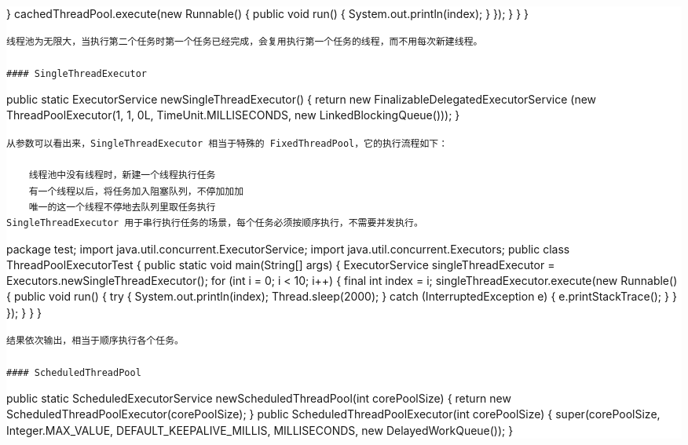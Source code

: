    }
   cachedThreadPool.execute(new Runnable() {
    public void run() {
     System.out.println(index);
    }
   });
  }
 }
}
```
线程池为无限大，当执行第二个任务时第一个任务已经完成，会复用执行第一个任务的线程，而不用每次新建线程。

#### SingleThreadExecutor

```
public static ExecutorService newSingleThreadExecutor() {
    return new FinalizableDelegatedExecutorService
        (new ThreadPoolExecutor(1, 1,
                                0L, TimeUnit.MILLISECONDS,
                                new LinkedBlockingQueue<Runnable>()));
}
```
从参数可以看出来，SingleThreadExecutor 相当于特殊的 FixedThreadPool，它的执行流程如下：

	线程池中没有线程时，新建一个线程执行任务
	有一个线程以后，将任务加入阻塞队列，不停加加加
	唯一的这一个线程不停地去队列里取任务执行
SingleThreadExecutor 用于串行执行任务的场景，每个任务必须按顺序执行，不需要并发执行。

```
package test;
import java.util.concurrent.ExecutorService;
import java.util.concurrent.Executors;
public class ThreadPoolExecutorTest {
 public static void main(String[] args) {
  ExecutorService singleThreadExecutor = Executors.newSingleThreadExecutor();
  for (int i = 0; i < 10; i++) {
   final int index = i;
   singleThreadExecutor.execute(new Runnable() {
    public void run() {
     try {
      System.out.println(index);
      Thread.sleep(2000);
     } catch (InterruptedException e) {
      e.printStackTrace();
     }
    }
   });
  }
 }
}
```
结果依次输出，相当于顺序执行各个任务。

#### ScheduledThreadPool

```
public static ScheduledExecutorService newScheduledThreadPool(int corePoolSize) {
    return new ScheduledThreadPoolExecutor(corePoolSize);
}
public ScheduledThreadPoolExecutor(int corePoolSize) {
    super(corePoolSize, Integer.MAX_VALUE,
          DEFAULT_KEEPALIVE_MILLIS, MILLISECONDS,
          new DelayedWorkQueue());
}
